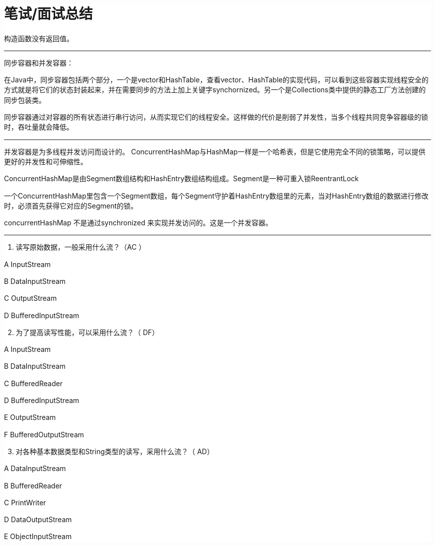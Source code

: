 # 笔试/面试总结

构造函数没有返回值。

---

同步容器和并发容器：

在Java中，同步容器包括两个部分，一个是vector和HashTable，查看vector、HashTable的实现代码，可以看到这些容器实现线程安全的方式就是将它们的状态封装起来，并在需要同步的方法上加上关键字synchornized。另一个是Collections类中提供的静态工厂方法创建的同步包装类。

同步容器通过对容器的所有状态进行串行访问，从而实现它们的线程安全。这样做的代价是削弱了并发性，当多个线程共同竞争容器级的锁时，吞吐量就会降低。

---

并发容器是为多线程并发访问而设计的。 ConcurrentHashMap与HashMap一样是一个哈希表，但是它使用完全不同的锁策略，可以提供更好的并发性和可伸缩性。 

ConcurrentHashMap是由Segment数组结构和HashEntry数组结构组成。Segment是一种可重入锁ReentrantLock

一个ConcurrentHashMap里包含一个Segment数组，每个Segment守护着HashEntry数组里的元素，当对HashEntry数组的数据进行修改时，必须首先获得它对应的Segment的锁。

concurrentHashMap 不是通过synchronized 来实现并发访问的。这是一个并发容器。

---

1. 读写原始数据，一般采用什么流？（AC ）

A InputStream

B DataInputStream

C OutputStream

D BufferedInputStream

2. 为了提高读写性能，可以采用什么流？（ DF）

A InputStream

B DataInputStream

C BufferedReader

D BufferedInputStream

E OutputStream

F BufferedOutputStream

3. 对各种基本数据类型和String类型的读写，采用什么流？（ AD）

A DataInputStream

B BufferedReader

C PrintWriter

D DataOutputStream

E ObjectInputStream
